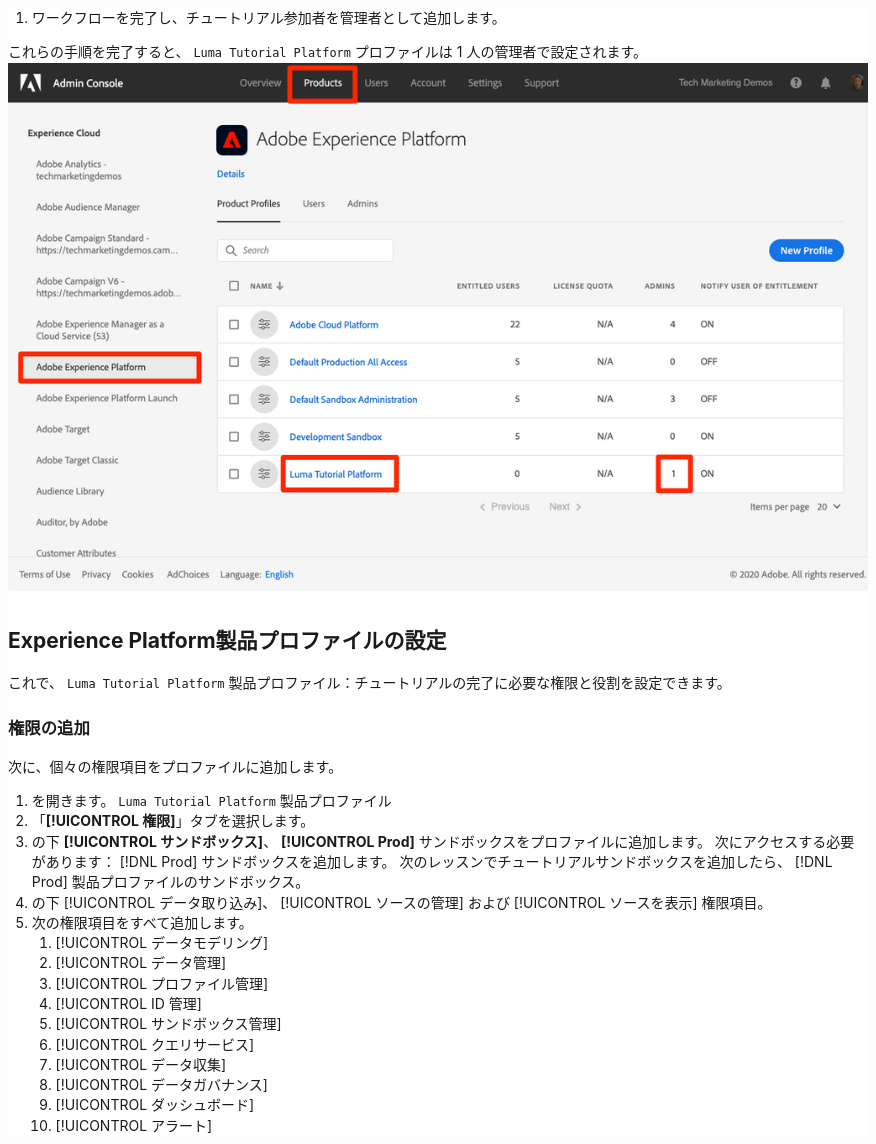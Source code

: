 1. ワークフローを完了し、チュートリアル参加者を管理者として追加します。

これらの手順を完了すると、 `Luma Tutorial Platform` プロファイルは 1 人の管理者で設定されます。
![Platform プロファイルが作成されました](assets/adminconsole-platform-profileCreated.png)

## Experience Platform製品プロファイルの設定

これで、 `Luma Tutorial Platform` 製品プロファイル：チュートリアルの完了に必要な権限と役割を設定できます。

### 権限の追加

次に、個々の権限項目をプロファイルに追加します。

1. を開きます。 `Luma Tutorial Platform` 製品プロファイル
1. 「**[!UICONTROL 権限]**」タブを選択します。
1. の下 **[!UICONTROL サンドボックス]**、 **[!UICONTROL Prod]** サンドボックスをプロファイルに追加します。 次にアクセスする必要があります： [!DNL Prod] サンドボックスを追加します。 次のレッスンでチュートリアルサンドボックスを追加したら、 [!DNL Prod] 製品プロファイルのサンドボックス。
1. の下 [!UICONTROL データ取り込み]、 [!UICONTROL ソースの管理] および [!UICONTROL ソースを表示] 権限項目。
1. 次の権限項目をすべて追加します。
   1. [!UICONTROL データモデリング]
   1. [!UICONTROL データ管理]
   1. [!UICONTROL プロファイル管理]
   1. [!UICONTROL ID 管理]
   1. [!UICONTROL サンドボックス管理]
   1. [!UICONTROL クエリサービス]
   1. [!UICONTROL データ収集]
   1. [!UICONTROL データガバナンス]
   1. [!UICONTROL ダッシュボード]
   1. [!UICONTROL アラート]
